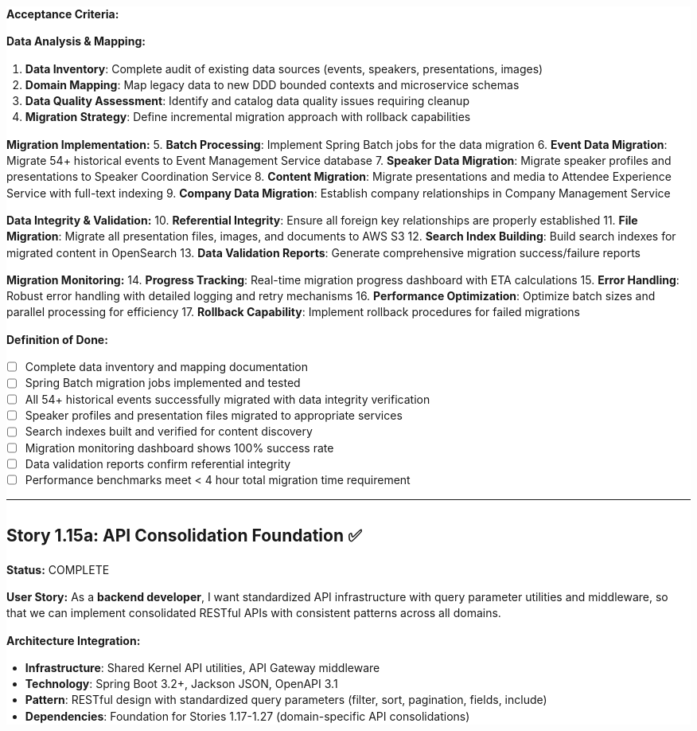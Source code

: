 **Acceptance Criteria:**

**Data Analysis & Mapping:**
1. **Data Inventory**: Complete audit of existing data sources (events, speakers, presentations, images)
2. **Domain Mapping**: Map legacy data to new DDD bounded contexts and microservice schemas
3. **Data Quality Assessment**: Identify and catalog data quality issues requiring cleanup
4. **Migration Strategy**: Define incremental migration approach with rollback capabilities

**Migration Implementation:**
5. **Batch Processing**: Implement Spring Batch jobs for the data migration
6. **Event Data Migration**: Migrate 54+ historical events to Event Management Service database
7. **Speaker Data Migration**: Migrate speaker profiles and presentations to Speaker Coordination Service
8. **Content Migration**: Migrate presentations and media to Attendee Experience Service with full-text indexing
9. **Company Data Migration**: Establish company relationships in Company Management Service

**Data Integrity & Validation:**
10. **Referential Integrity**: Ensure all foreign key relationships are properly established
11. **File Migration**: Migrate all presentation files, images, and documents to AWS S3
12. **Search Index Building**: Build search indexes for migrated content in OpenSearch
13. **Data Validation Reports**: Generate comprehensive migration success/failure reports

**Migration Monitoring:**
14. **Progress Tracking**: Real-time migration progress dashboard with ETA calculations
15. **Error Handling**: Robust error handling with detailed logging and retry mechanisms
16. **Performance Optimization**: Optimize batch sizes and parallel processing for efficiency
17. **Rollback Capability**: Implement rollback procedures for failed migrations

**Definition of Done:**
- [ ] Complete data inventory and mapping documentation
- [ ] Spring Batch migration jobs implemented and tested
- [ ] All 54+ historical events successfully migrated with data integrity verification
- [ ] Speaker profiles and presentation files migrated to appropriate services
- [ ] Search indexes built and verified for content discovery
- [ ] Migration monitoring dashboard shows 100% success rate
- [ ] Data validation reports confirm referential integrity
- [ ] Performance benchmarks meet < 4 hour total migration time requirement

---
## Story 1.15a: API Consolidation Foundation ✅

**Status:** COMPLETE

**User Story:**
As a **backend developer**, I want standardized API infrastructure with query parameter utilities and middleware, so that we can implement consolidated RESTful APIs with consistent patterns across all domains.

**Architecture Integration:**
- **Infrastructure**: Shared Kernel API utilities, API Gateway middleware
- **Technology**: Spring Boot 3.2+, Jackson JSON, OpenAPI 3.1
- **Pattern**: RESTful design with standardized query parameters (filter, sort, pagination, fields, include)
- **Dependencies**: Foundation for Stories 1.17-1.27 (domain-specific API consolidations)

